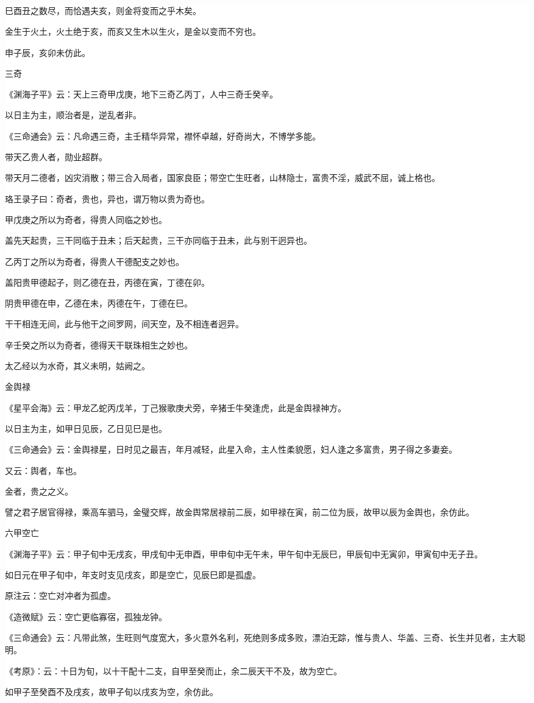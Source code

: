 巳酉丑之数尽，而恰遇夫亥，则金将变而之乎木矣。

金生于火土，火土绝于亥，而亥又生木以生火，是金以变而不穷也。

申子辰，亥卯未仿此。

三奇

《渊海子平》云：天上三奇甲戊庚，地下三奇乙丙丁，人中三奇壬癸辛。

以日主为主，顺治者是，逆乱者非。

《三命通会》云：凡命遇三奇，主壬精华异常，襟怀卓越，好奇尚大，不博学多能。

带天乙贵人者，勋业超群。

带天月二德者，凶灾消散；带三合入局者，国家良臣；带空亡生旺者，山林隐士，富贵不淫，威武不屈，诚上格也。

珞王录子曰：奇者，贵也，异也，谓万物以贵为奇也。

甲戊庚之所以为奇者，得贵人同临之妙也。

盖先天起贵，三干同临于丑未；后天起贵，三干亦同临于丑未，此与别干迥异也。

乙丙丁之所以为奇者，得贵人干德配支之妙也。

盖阳贵甲德起子，则乙德在丑，丙德在寅，丁德在卯。

阴贵甲德在申，乙德在未，丙德在午，丁德在巳。

干干相连无间，此与他干之间罗网，间天空，及不相连者迥异。

辛壬癸之所以为奇者，德得天干联珠相生之妙也。

太乙经以为水奇，其义未明，姑阙之。

金舆禄

《星平会海》云：甲龙乙蛇丙戊羊，丁己猴歌庚犬旁，辛猪壬牛癸逢虎，此是金舆禄神方。

以日主为主，如甲日见辰，乙日见巳是也。

《三命通会》云：金舆禄星，日时见之最吉，年月减轻，此星入命，主人性柔貌愿，妇人逢之多富贵，男子得之多妻妾。

又云：舆者，车也。

金者，贵之之义。

譬之君子居官得禄，乘高车驷马，金璧交辉，故金舆常居禄前二辰，如甲禄在寅，前二位为辰，故甲以辰为金舆也，余仿此。

六甲空亡

《渊海子平》云：甲子旬中无戌亥，甲戌旬中无申酉，甲申旬中无午未，甲午旬中无辰巳，甲辰旬中无寅卯，甲寅旬中无子丑。

如日元在甲子旬中，年支时支见戌亥，即是空亡，见辰巳即是孤虚。

原注云：空亡对冲者为孤虚。

《造微赋》云：空亡更临寡宿，孤独龙钟。

《三命通会》云：凡带此煞，生旺则气度宽大，多火意外名利，死绝则多成多败，漂泊无踪，惟与贵人、华盖、三奇、长生并见者，主大聪明。

《考原》：云：十日为旬，以十干配十二支，自甲至癸而止，余二辰天干不及，故为空亡。

如甲子至癸酉不及戌亥，故甲子旬以戌亥为空，余仿此。
